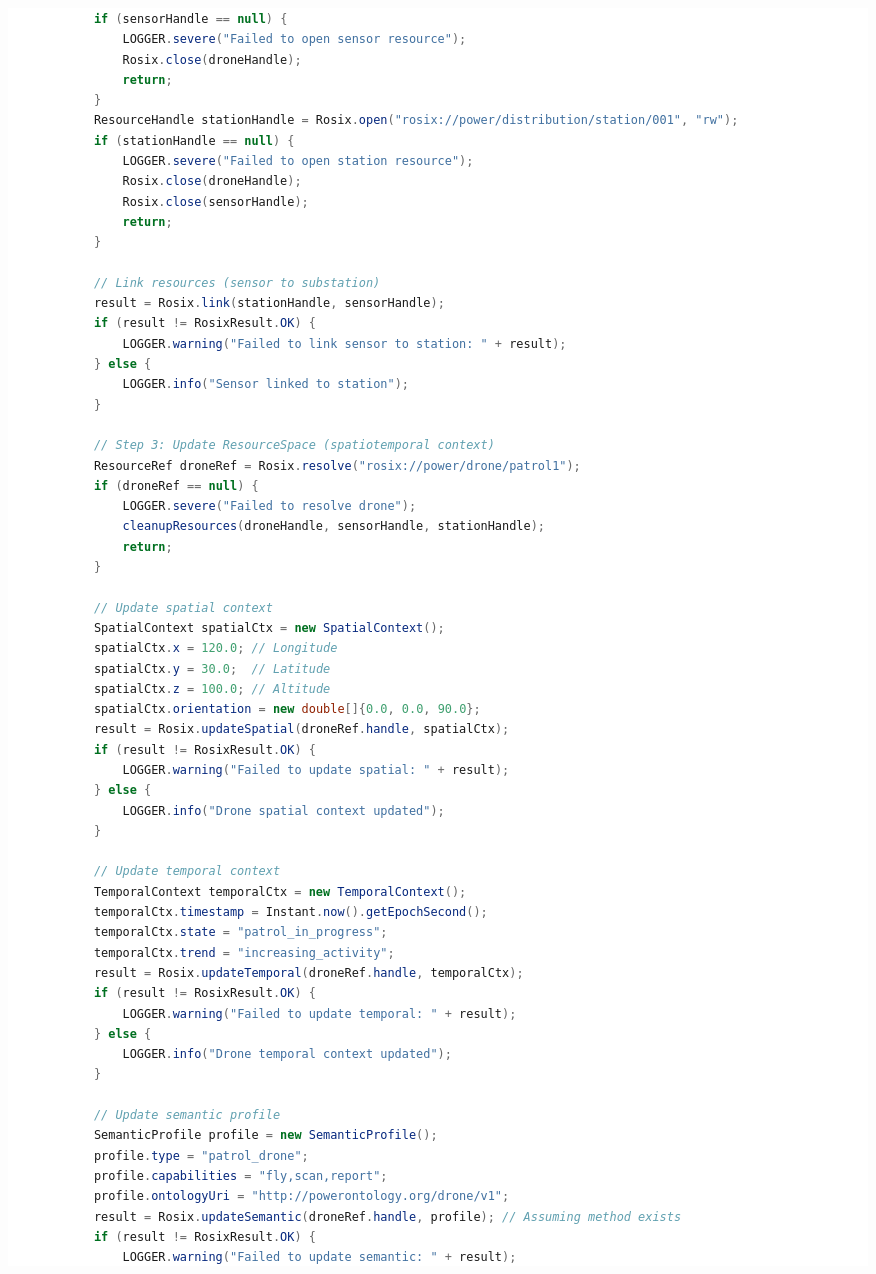 ```java
            if (sensorHandle == null) {
                LOGGER.severe("Failed to open sensor resource");
                Rosix.close(droneHandle);
                return;
            }
            ResourceHandle stationHandle = Rosix.open("rosix://power/distribution/station/001", "rw");
            if (stationHandle == null) {
                LOGGER.severe("Failed to open station resource");
                Rosix.close(droneHandle);
                Rosix.close(sensorHandle);
                return;
            }

            // Link resources (sensor to substation)
            result = Rosix.link(stationHandle, sensorHandle);
            if (result != RosixResult.OK) {
                LOGGER.warning("Failed to link sensor to station: " + result);
            } else {
                LOGGER.info("Sensor linked to station");
            }

            // Step 3: Update ResourceSpace (spatiotemporal context)
            ResourceRef droneRef = Rosix.resolve("rosix://power/drone/patrol1");
            if (droneRef == null) {
                LOGGER.severe("Failed to resolve drone");
                cleanupResources(droneHandle, sensorHandle, stationHandle);
                return;
            }

            // Update spatial context
            SpatialContext spatialCtx = new SpatialContext();
            spatialCtx.x = 120.0; // Longitude
            spatialCtx.y = 30.0;  // Latitude
            spatialCtx.z = 100.0; // Altitude
            spatialCtx.orientation = new double[]{0.0, 0.0, 90.0};
            result = Rosix.updateSpatial(droneRef.handle, spatialCtx);
            if (result != RosixResult.OK) {
                LOGGER.warning("Failed to update spatial: " + result);
            } else {
                LOGGER.info("Drone spatial context updated");
            }

            // Update temporal context
            TemporalContext temporalCtx = new TemporalContext();
            temporalCtx.timestamp = Instant.now().getEpochSecond();
            temporalCtx.state = "patrol_in_progress";
            temporalCtx.trend = "increasing_activity";
            result = Rosix.updateTemporal(droneRef.handle, temporalCtx);
            if (result != RosixResult.OK) {
                LOGGER.warning("Failed to update temporal: " + result);
            } else {
                LOGGER.info("Drone temporal context updated");
            }

            // Update semantic profile
            SemanticProfile profile = new SemanticProfile();
            profile.type = "patrol_drone";
            profile.capabilities = "fly,scan,report";
            profile.ontologyUri = "http://powerontology.org/drone/v1";
            result = Rosix.updateSemantic(droneRef.handle, profile); // Assuming method exists
            if (result != RosixResult.OK) {
                LOGGER.warning("Failed to update semantic: " + result);
```